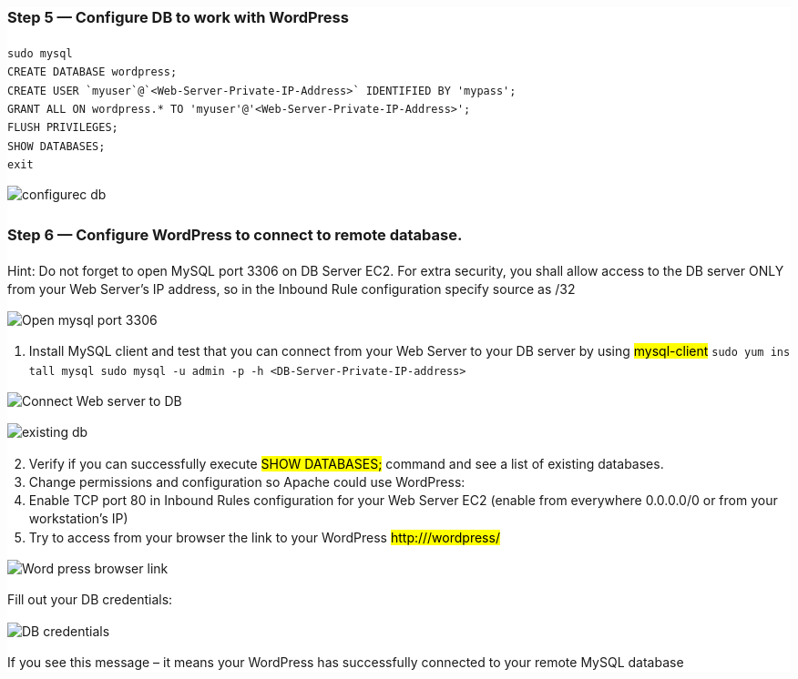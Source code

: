 
### Step 5 — Configure DB to work with WordPress

```
sudo mysql
CREATE DATABASE wordpress;
CREATE USER `myuser`@`<Web-Server-Private-IP-Address>` IDENTIFIED BY 'mypass';
GRANT ALL ON wordpress.* TO 'myuser'@'<Web-Server-Private-IP-Address>';
FLUSH PRIVILEGES;
SHOW DATABASES;
exit
````

![configurec db](../images/configuredb-wordpress.png)

### Step 6 — Configure WordPress to connect to remote database.
Hint: Do not forget to open MySQL port 3306 on DB Server EC2. For extra security, you shall allow access to the DB server ONLY from your Web Server’s IP address, so in the Inbound Rule configuration specify source as /32


![Open mysql port 3306](../images/open-port3306.png)

1. Install MySQL client and test that you can connect from your Web Server to your DB server by using <mark>mysql-client</mark>
``
sudo yum install mysql
sudo mysql -u admin -p -h <DB-Server-Private-IP-address>
``

![Connect Web server to DB](../images/webserver2-dbserver.png)

![existing db](../images/existing-DB.png)


2. Verify if you can successfully execute <mark>SHOW DATABASES;</mark> command and see a list of existing databases.
3. Change permissions and configuration so Apache could use WordPress:
4. Enable TCP port 80 in Inbound Rules configuration for your Web Server EC2 (enable from everywhere 0.0.0.0/0 or from your workstation’s IP)
5. Try to access from your browser the link to your WordPress <mark>http://<Web-Server-Public-IP-Address>/wordpress/</mark>

![Word press browser link](../images/wordpress-browserlink.png)


Fill out your DB credentials:


![DB credentials](../images/db-credentials.png)


If you see this message – it means your WordPress has successfully connected to your remote MySQL database
